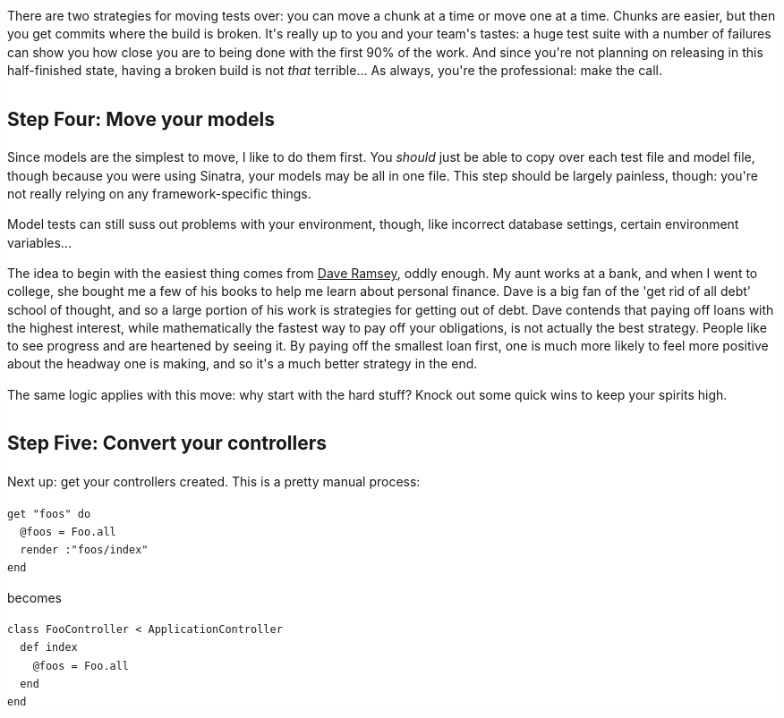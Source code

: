 There are two strategies for moving tests over: you can move a chunk at a time
or move one at a time. Chunks are easier, but then you get commits where the
build is broken. It's really up to you and your team's tastes: a huge test
suite with a number of failures can show you how close you are to being done
with the first 90% of the work. And since you're not planning on releasing
in this half-finished state, having a broken build is not _that_ terrible...
As always, you're the professional: make the call.

## Step Four: Move your models

Since models are the simplest to move, I like to do them first. You _should_
just be able to copy over each test file and model file, though because you
were using Sinatra, your models may be all in one file. This step should be
largely painless, though: you're not really relying on any framework-specific
things.

Model tests can still suss out problems with your environment, though, like
incorrect database settings, certain environment variables...

The idea to begin with the easiest thing comes from [Dave
Ramsey](http://www.daveramsey.com/home/), oddly enough. My aunt works at a
bank, and when I went to college, she bought me a few of his books to help
me learn about personal finance. Dave is a big fan of the 'get rid of all
debt' school of thought, and so a large portion of his work is strategies
for getting out of debt. Dave contends that paying off loans with the
highest interest, while mathematically the fastest way to pay off your
obligations, is not actually the best strategy. People like to see progress
and are heartened by seeing it. By paying off the smallest loan first, one
is much more likely to feel more positive about the headway one is making,
and so it's a much better strategy in the end.

The same logic applies with this move: why start with the hard stuff? Knock
out some quick wins to keep your spirits high.

## Step Five: Convert your controllers

Next up: get your controllers created. This is a pretty manual process:

```
get "foos" do
  @foos = Foo.all
  render :"foos/index"
end
```

becomes

```
class FooController < ApplicationController
  def index
    @foos = Foo.all
  end
end
```
